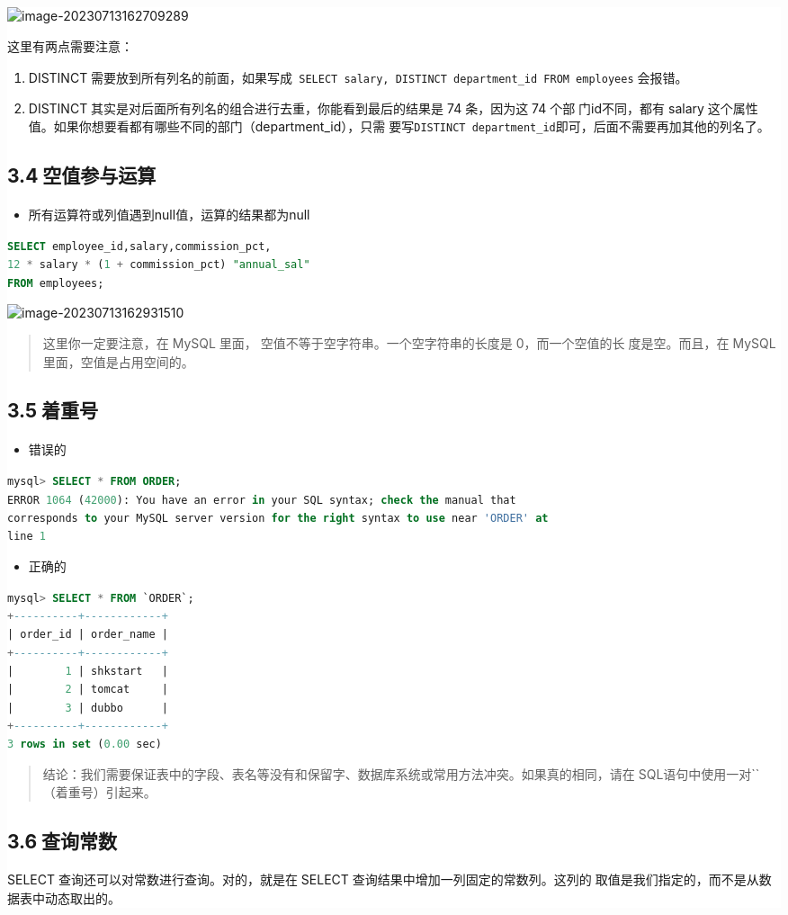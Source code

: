 ![image-20230713162709289](E:\WorkSpace\MySQL\SGG\SongHongKang\basic\第03章_基础的SELECT语句\assets\image-20230713162709289.png)



这里有两点需要注意：

1. DISTINCT 需要放到所有列名的前面，如果写成` SELECT salary, DISTINCT department_id FROM employees` 会报错。

2. DISTINCT 其实是对后面所有列名的组合进行去重，你能看到最后的结果是 74 条，因为这 74 个部 门id不同，都有 salary 这个属性值。如果你想要看都有哪些不同的部门（department_id），只需 要写` DISTINCT department_id `即可，后面不需要再加其他的列名了。

## 3.4 空值参与运算

- 所有运算符或列值遇到null值，运算的结果都为null

```sql
SELECT employee_id,salary,commission_pct,
12 * salary * (1 + commission_pct) "annual_sal"
FROM employees;
```

![image-20230713162931510](E:\WorkSpace\MySQL\SGG\SongHongKang\basic\第03章_基础的SELECT语句\assets\image-20230713162931510.png)

> 这里你一定要注意，在 MySQL 里面， 空值不等于空字符串。一个空字符串的长度是 0，而一个空值的长 度是空。而且，在 MySQL 里面，空值是占用空间的。

## 3.5 着重号

- 错误的

```sql
mysql> SELECT * FROM ORDER;
ERROR 1064 (42000): You have an error in your SQL syntax; check the manual that
corresponds to your MySQL server version for the right syntax to use near 'ORDER' at
line 1
```

- 正确的

```sql
mysql> SELECT * FROM `ORDER`;
+----------+------------+
| order_id | order_name |
+----------+------------+
|        1 | shkstart   |
|        2 | tomcat     |
|        3 | dubbo      |
+----------+------------+
3 rows in set (0.00 sec)
```

> 结论：我们需要保证表中的字段、表名等没有和保留字、数据库系统或常用方法冲突。如果真的相同，请在 SQL语句中使用一对``（着重号）引起来。

## 3.6 查询常数

SELECT 查询还可以对常数进行查询。对的，就是在 SELECT 查询结果中增加一列固定的常数列。这列的 取值是我们指定的，而不是从数据表中动态取出的。
